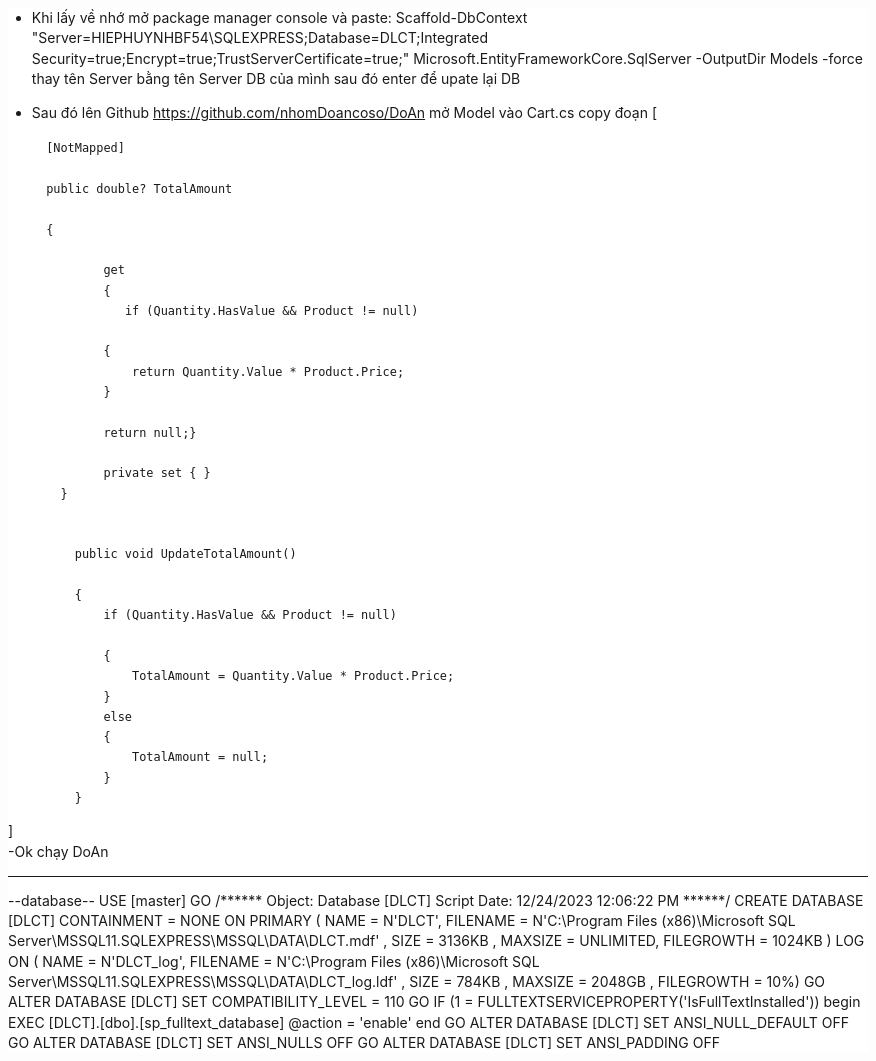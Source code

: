 - Khi lấy về nhớ mở package manager console và paste: Scaffold-DbContext "Server=HIEPHUYNHBF54\SQLEXPRESS;Database=DLCT;Integrated Security=true;Encrypt=true;TrustServerCertificate=true;" Microsoft.EntityFrameworkCore.SqlServer -OutputDir Models -force
thay tên Server bằng tên Server DB của mình sau đó enter để upate lại DB
- Sau đó lên Github https://github.com/nhomDoancoso/DoAn mở Model vào Cart.cs copy đoạn
[

        [NotMapped]

        public double? TotalAmount

        {

                get    
                { 
                   if (Quantity.HasValue && Product != null)
                
                {
                    return Quantity.Value * Product.Price;
                }
            
                return null;}
        
                private set { }
          }
        
        
            public void UpdateTotalAmount()
        
            {
                if (Quantity.HasValue && Product != null)
                
                {
                    TotalAmount = Quantity.Value * Product.Price;
                }
                else
                {
                    TotalAmount = null;
                }
            }
]  
  -Ok chạy DoAn

-----------------------------------------------------------------------------------------------
--database--
USE [master]
GO
/****** Object:  Database [DLCT]    Script Date: 12/24/2023 12:06:22 PM ******/
CREATE DATABASE [DLCT]
 CONTAINMENT = NONE
 ON  PRIMARY 
( NAME = N'DLCT', FILENAME = N'C:\Program Files (x86)\Microsoft SQL Server\MSSQL11.SQLEXPRESS\MSSQL\DATA\DLCT.mdf' , SIZE = 3136KB , MAXSIZE = UNLIMITED, FILEGROWTH = 1024KB )
 LOG ON 
( NAME = N'DLCT_log', FILENAME = N'C:\Program Files (x86)\Microsoft SQL Server\MSSQL11.SQLEXPRESS\MSSQL\DATA\DLCT_log.ldf' , SIZE = 784KB , MAXSIZE = 2048GB , FILEGROWTH = 10%)
GO
ALTER DATABASE [DLCT] SET COMPATIBILITY_LEVEL = 110
GO
IF (1 = FULLTEXTSERVICEPROPERTY('IsFullTextInstalled'))
begin
EXEC [DLCT].[dbo].[sp_fulltext_database] @action = 'enable'
end
GO
ALTER DATABASE [DLCT] SET ANSI_NULL_DEFAULT OFF 
GO
ALTER DATABASE [DLCT] SET ANSI_NULLS OFF 
GO
ALTER DATABASE [DLCT] SET ANSI_PADDING OFF 